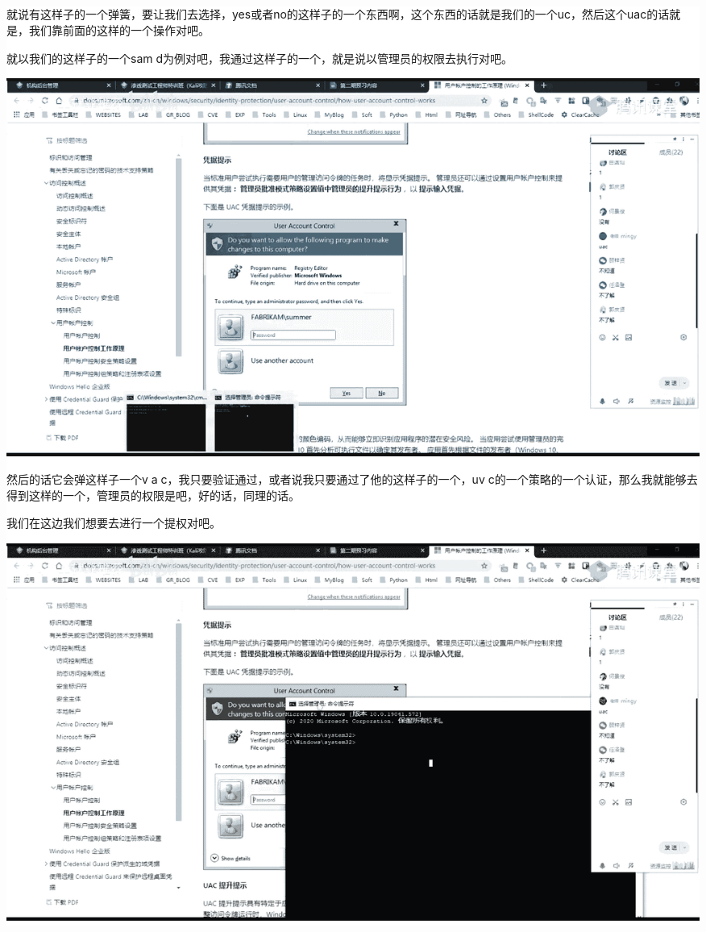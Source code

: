 
就说有这样子的一个弹簧，要让我们去选择，yes或者no的这样子的一个东西啊，这个东西的话就是我们的一个uc，然后这个uac的话就是，我们靠前面的这样的一个操作对吧。

就以我们的这样子的一个sam d为例对吧，我通过这样子的一个，就是说以管理员的权限去执行对吧。

![](img/1c282b348d9e2063f3ceead4e0d8de6d_17.png)

然后的话它会弹这样子一个v a c，我只要验证通过，或者说我只要通过了他的这样子的一个，uv c的一个策略的一个认证，那么我就能够去得到这样的一个，管理员的权限是吧，好的话，同理的话。

我们在这边我们想要去进行一个提权对吧。

![](img/1c282b348d9e2063f3ceead4e0d8de6d_19.png)
